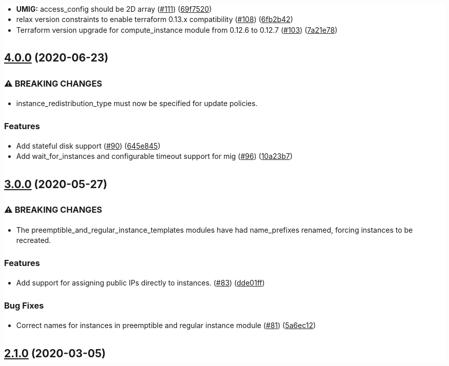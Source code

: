 * **UMIG:** access_config should be 2D array ([#111](https://www.github.com/terraform-google-modules/terraform-google-vm/issues/111)) ([69f7520](https://www.github.com/terraform-google-modules/terraform-google-vm/commit/69f752033453ceb2ee50a8d5614112ce96b60650))
* relax version constraints to enable terraform 0.13.x compatibility ([#108](https://www.github.com/terraform-google-modules/terraform-google-vm/issues/108)) ([6fb2b42](https://www.github.com/terraform-google-modules/terraform-google-vm/commit/6fb2b42bd96f90d3c2baffd511cb58200fbc074c))
* Terraform version upgrade for compute_instance module from 0.12.6 to 0.12.7 ([#103](https://www.github.com/terraform-google-modules/terraform-google-vm/issues/103)) ([7a21e78](https://www.github.com/terraform-google-modules/terraform-google-vm/commit/7a21e788f6ded801be8d3354bfd31934aca5b7fb))

## [4.0.0](https://www.github.com/terraform-google-modules/terraform-google-vm/compare/v3.0.0...v4.0.0) (2020-06-23)


### ⚠ BREAKING CHANGES

* instance_redistribution_type must now be specified for update policies.

### Features

* Add stateful disk support ([#90](https://www.github.com/terraform-google-modules/terraform-google-vm/issues/90)) ([645e845](https://www.github.com/terraform-google-modules/terraform-google-vm/commit/645e8453e945fe6f7b1c5cccd7ad557f5355cc10))
* Add wait_for_instances and configurable timeout support for mig ([#96](https://www.github.com/terraform-google-modules/terraform-google-vm/issues/96)) ([10a23b7](https://www.github.com/terraform-google-modules/terraform-google-vm/commit/10a23b70250bd26ed9820184b535e4ce99d24ec7))

## [3.0.0](https://www.github.com/terraform-google-modules/terraform-google-vm/compare/v2.1.0...v3.0.0) (2020-05-27)


### ⚠ BREAKING CHANGES

* The preemptible_and_regular_instance_templates modules have had name_prefixes renamed, forcing instances to be recreated.

### Features

* Add support for assigning public IPs directly to instances. ([#83](https://www.github.com/terraform-google-modules/terraform-google-vm/issues/83)) ([dde01ff](https://www.github.com/terraform-google-modules/terraform-google-vm/commit/dde01ff376a8e58b4a365724cb4531a4e24435a5))


### Bug Fixes

* Correct names for instances in preemptible and regular instance module ([#81](https://www.github.com/terraform-google-modules/terraform-google-vm/issues/81)) ([5a6ec12](https://www.github.com/terraform-google-modules/terraform-google-vm/commit/5a6ec12c3d26c88e45fe4b1a1d919562b4995f24))

## [2.1.0](https://www.github.com/terraform-google-modules/terraform-google-vm/compare/v2.0.0...v2.1.0) (2020-03-05)
